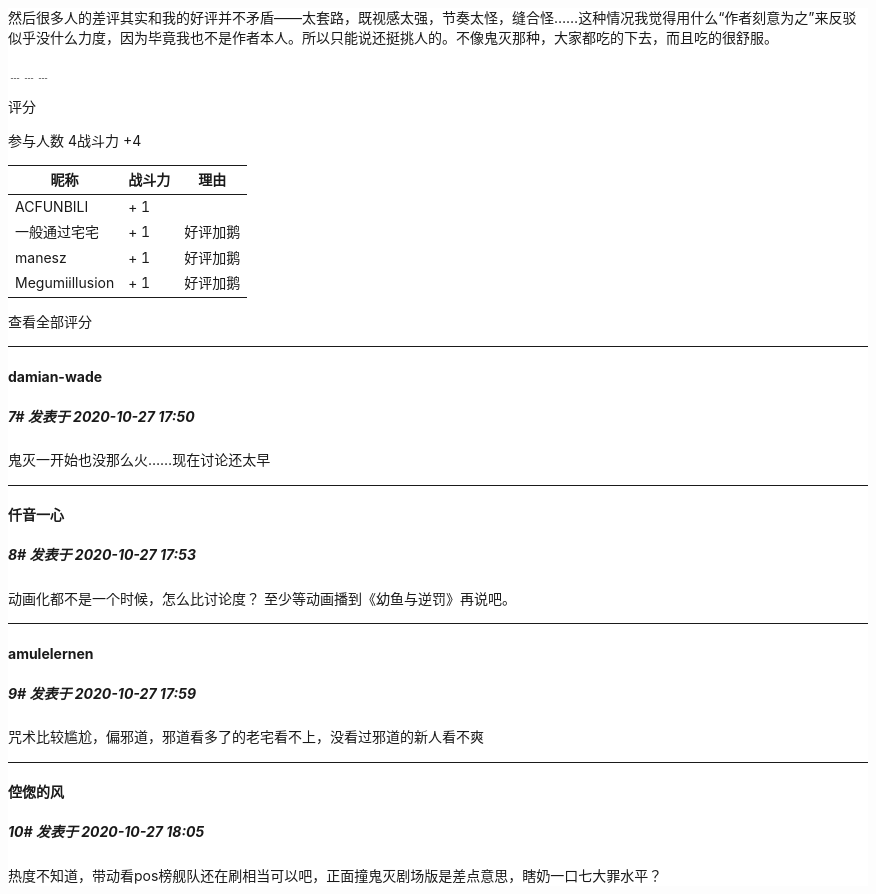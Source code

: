 
然后很多人的差评其实和我的好评并不矛盾——太套路，既视感太强，节奏太怪，缝合怪……这种情况我觉得用什么“作者刻意为之”来反驳似乎没什么力度，因为毕竟我也不是作者本人。所以只能说还挺挑人的。不像鬼灭那种，大家都吃的下去，而且吃的很舒服。


﹍﹍﹍

评分


 参与人数 4战斗力 +4

|昵称|战斗力|理由|
|----|---|---|
| ACFUNBILI| + 1||
| 一般通过宅宅| + 1|好评加鹅|
| manesz| + 1|好评加鹅|
| Megumiillusion| + 1|好评加鹅|


查看全部评分


-----

####  damian-wade  
##### 7#       发表于 2020-10-27 17:50


鬼灭一开始也没那么火……现在讨论还太早


-----

####  仟音一心  
##### 8#       发表于 2020-10-27 17:53


动画化都不是一个时候，怎么比讨论度？
至少等动画播到《幼鱼与逆罚》再说吧。


-----

####  amulelernen  
##### 9#       发表于 2020-10-27 17:59


咒术比较尴尬，偏邪道，邪道看多了的老宅看不上，没看过邪道的新人看不爽


-----

####  倥偬的风  
##### 10#       发表于 2020-10-27 18:05


热度不知道，带动看pos榜舰队还在刷相当可以吧，正面撞鬼灭剧场版是差点意思，瞎奶一口七大罪水平？
